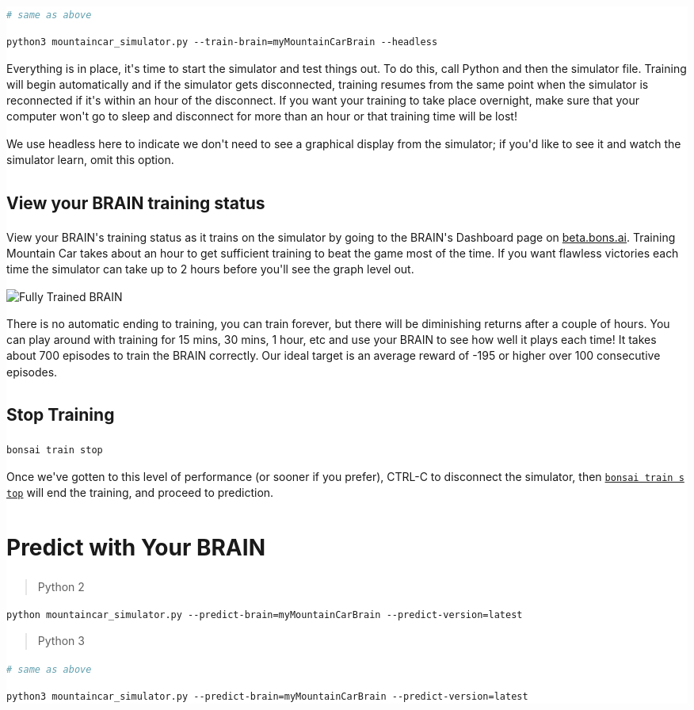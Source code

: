 ```powershell
# same as above
```
```shell
python3 mountaincar_simulator.py --train-brain=myMountainCarBrain --headless
```

Everything is in place, it's time to start the simulator and test things out. To do this, call Python and then the simulator file. Training will begin automatically and if the simulator gets disconnected, training resumes from the same point when the simulator is reconnected if it's within an hour of the disconnect. If you want your training to take place overnight, make sure that your computer won't go to sleep and disconnect for more than an hour or that training time will be lost!

<aside class="notice">
We use headless here to indicate we don't need to see a graphical display from the simulator; if you'd like to see it and watch the simulator learn, omit this option.
</aside>

## View your BRAIN training status

View your BRAIN's training status as it trains on the simulator by going to the BRAIN's Dashboard page on [beta.bons.ai][5]. Training Mountain Car takes about an hour to get sufficient training to beat the game most of the time. If you want flawless victories each time the simulator can take up to 2 hours before you'll see the graph level out.

![Fully Trained BRAIN][16]

There is no automatic ending to training, you can train forever, but there will be diminishing returns after a couple of hours. You can play around with training for 15 mins, 30 mins, 1 hour, etc and use your BRAIN to see how well it plays each time! It takes about 700 episodes to train the BRAIN correctly. Our ideal target is an average reward of -195 or higher over 100 consecutive episodes.

[//]: # (Update this when we have multiple concepts and smart ending)

## Stop Training

```
bonsai train stop
```

Once we've gotten to this level of performance (or sooner if you prefer), CTRL-C to disconnect the simulator, then [`bonsai train stop`][21] will end the training, and proceed to prediction.

# Predict with Your BRAIN

> Python 2

```
python mountaincar_simulator.py --predict-brain=myMountainCarBrain --predict-version=latest
```
> Python 3

```powershell
# same as above
```
```shell
python3 mountaincar_simulator.py --predict-brain=myMountainCarBrain --predict-version=latest
```


[//]: # (If any commented statements become false, change prior text)
[1]: http://pages.bons.ai/apply.html
[2]: #install-the-bonsai-cli
[3]: https://www.python.org
[4]: https://gym.openai.com/envs/MountainCar-v0
[5]: https://beta.bons.ai
[6]: http://brew.sh/
[7]: #install-with-chocolatey-or-homebrew
[8]: https://beta.bons.ai/accounts/key
[9]: #install-with-anaconda
[10]: https://www.continuum.io/anaconda-overview
[11]: https://git-for-windows.github.io/
[12]: https://pip.pypa.io/en/stable/installing/
[13]: https://github.com/MacPython/wiki/wiki/Which-Python
[14]: https://chocolatey.org/
[15]: #manual-install
[16]: ../images/fully_trained_brain.png
[17]: ../references/cli-reference.html#bonsai-configure
[18]: ../references/cli-reference.html#bonsai-create
[19]: ../references/cli-reference.html#bonsai-push
[20]: ../references/cli-reference.html#bonsai-train-start
[21]: ../references/cli-reference.html#bonsai-train-stop
[22]: https://github.com/BonsaiAI